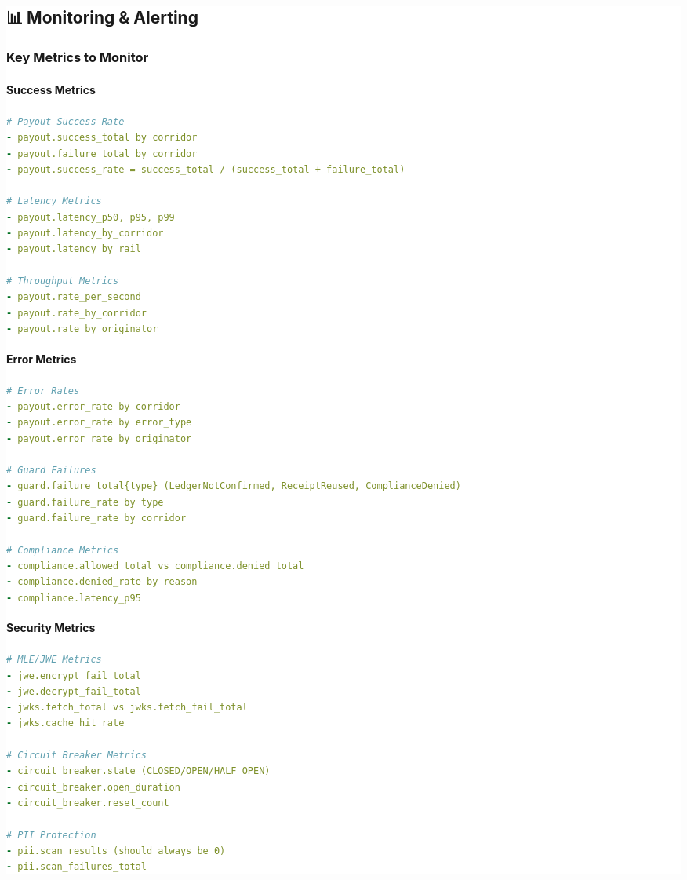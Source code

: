 
## 📊 **Monitoring & Alerting**

### **Key Metrics to Monitor**

#### **Success Metrics**
```yaml
# Payout Success Rate
- payout.success_total by corridor
- payout.failure_total by corridor  
- payout.success_rate = success_total / (success_total + failure_total)

# Latency Metrics
- payout.latency_p50, p95, p99
- payout.latency_by_corridor
- payout.latency_by_rail

# Throughput Metrics
- payout.rate_per_second
- payout.rate_by_corridor
- payout.rate_by_originator
```

#### **Error Metrics**
```yaml
# Error Rates
- payout.error_rate by corridor
- payout.error_rate by error_type
- payout.error_rate by originator

# Guard Failures
- guard.failure_total{type} (LedgerNotConfirmed, ReceiptReused, ComplianceDenied)
- guard.failure_rate by type
- guard.failure_rate by corridor

# Compliance Metrics
- compliance.allowed_total vs compliance.denied_total
- compliance.denied_rate by reason
- compliance.latency_p95
```

#### **Security Metrics**
```yaml
# MLE/JWE Metrics
- jwe.encrypt_fail_total
- jwe.decrypt_fail_total
- jwks.fetch_total vs jwks.fetch_fail_total
- jwks.cache_hit_rate

# Circuit Breaker Metrics
- circuit_breaker.state (CLOSED/OPEN/HALF_OPEN)
- circuit_breaker.open_duration
- circuit_breaker.reset_count

# PII Protection
- pii.scan_results (should always be 0)
- pii.scan_failures_total
```
